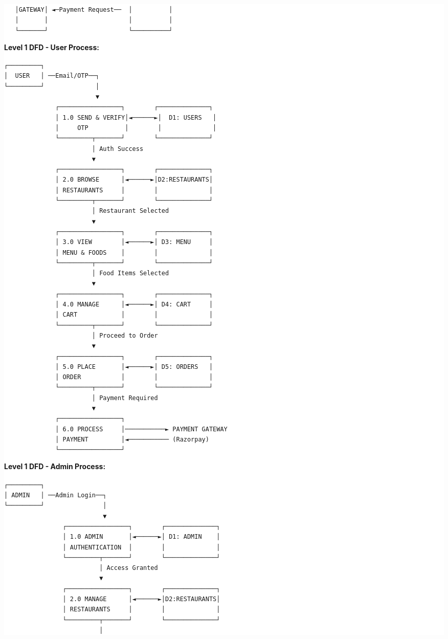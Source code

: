 ```
   │GATEWAY│ ◄─Payment Request──  │          │
   │       │                      │          │
   └───────┘                      └──────────┘
```

**Level 1 DFD - User Process:**
```
┌─────────┐
│  USER   │ ──Email/OTP──┐
└─────────┘              │
                         ▼
              ┌─────────────────┐        ┌──────────────┐
              │ 1.0 SEND & VERIFY│◄──────►│  D1: USERS   │
              │     OTP          │        │              │
              └─────────┬───────┘        └──────────────┘
                        │ Auth Success
                        ▼
              ┌─────────────────┐        ┌──────────────┐
              │ 2.0 BROWSE      │◄──────►│D2:RESTAURANTS│
              │ RESTAURANTS     │        │              │
              └─────────┬───────┘        └──────────────┘
                        │ Restaurant Selected
                        ▼
              ┌─────────────────┐        ┌──────────────┐
              │ 3.0 VIEW        │◄──────►│ D3: MENU     │
              │ MENU & FOODS    │        │              │
              └─────────┬───────┘        └──────────────┘
                        │ Food Items Selected
                        ▼
              ┌─────────────────┐        ┌──────────────┐
              │ 4.0 MANAGE      │◄──────►│ D4: CART     │
              │ CART            │        │              │
              └─────────┬───────┘        └──────────────┘
                        │ Proceed to Order
                        ▼
              ┌─────────────────┐        ┌──────────────┐
              │ 5.0 PLACE       │◄──────►│ D5: ORDERS   │
              │ ORDER           │        │              │
              └─────────┬───────┘        └──────────────┘
                        │ Payment Required
                        ▼
              ┌─────────────────┐
              │ 6.0 PROCESS     │───────────► PAYMENT GATEWAY
              │ PAYMENT         │◄─────────── (Razorpay)
              └─────────────────┘
```

**Level 1 DFD - Admin Process:**
```
┌─────────┐
│ ADMIN   │ ──Admin Login──┐
└─────────┘                │
                           ▼
                ┌─────────────────┐        ┌──────────────┐
                │ 1.0 ADMIN       │◄──────►│ D1: ADMIN    │
                │ AUTHENTICATION  │        │              │
                └─────────┬───────┘        └──────────────┘
                          │ Access Granted
                          ▼
                ┌─────────────────┐        ┌──────────────┐
                │ 2.0 MANAGE      │◄──────►│D2:RESTAURANTS│
                │ RESTAURANTS     │        │              │
                └─────────┬───────┘        └──────────────┘
                          │
```